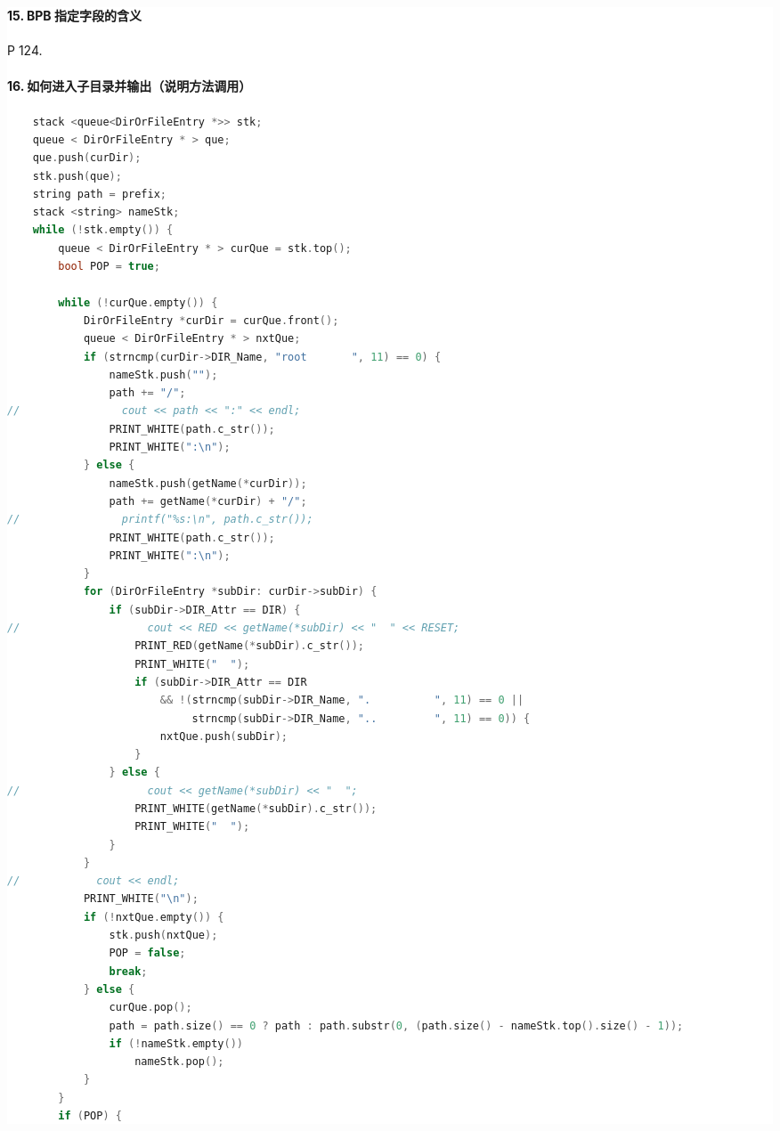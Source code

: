 #### 15. BPB 指定字段的含义

P 124.

#### 16. 如何进入子目录并输出（说明方法调用）

```c++
    stack <queue<DirOrFileEntry *>> stk;
    queue < DirOrFileEntry * > que;
    que.push(curDir);
    stk.push(que);
    string path = prefix;
    stack <string> nameStk;
    while (!stk.empty()) {
        queue < DirOrFileEntry * > curQue = stk.top();
        bool POP = true;

        while (!curQue.empty()) {
            DirOrFileEntry *curDir = curQue.front();
            queue < DirOrFileEntry * > nxtQue;
            if (strncmp(curDir->DIR_Name, "root       ", 11) == 0) {
                nameStk.push("");
                path += "/";
//                cout << path << ":" << endl;
                PRINT_WHITE(path.c_str());
                PRINT_WHITE(":\n");
            } else {
                nameStk.push(getName(*curDir));
                path += getName(*curDir) + "/";
//                printf("%s:\n", path.c_str());
                PRINT_WHITE(path.c_str());
                PRINT_WHITE(":\n");
            }
            for (DirOrFileEntry *subDir: curDir->subDir) {
                if (subDir->DIR_Attr == DIR) {
//                    cout << RED << getName(*subDir) << "  " << RESET;
                    PRINT_RED(getName(*subDir).c_str());
                    PRINT_WHITE("  ");
                    if (subDir->DIR_Attr == DIR
                        && !(strncmp(subDir->DIR_Name, ".          ", 11) == 0 ||
                             strncmp(subDir->DIR_Name, "..         ", 11) == 0)) {
                        nxtQue.push(subDir);
                    }
                } else {
//                    cout << getName(*subDir) << "  ";
                    PRINT_WHITE(getName(*subDir).c_str());
                    PRINT_WHITE("  ");
                }
            }
//            cout << endl;
            PRINT_WHITE("\n");
            if (!nxtQue.empty()) {
                stk.push(nxtQue);
                POP = false;
                break;
            } else {
                curQue.pop();
                path = path.size() == 0 ? path : path.substr(0, (path.size() - nameStk.top().size() - 1));
                if (!nameStk.empty())
                    nameStk.pop();
            }
        }
        if (POP) {
```